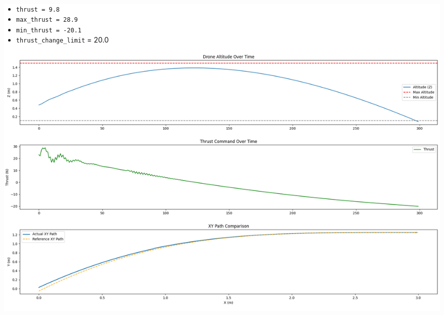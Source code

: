 - `thrust = 9.8`
- `max_thrust = 28.9`
- `min_thrust = -20.1`
- `thrust_change_limit` = 20.0

![Velocity Trajectory Control 2D - best results](gym_pybullet_drones/assets/best_trial_2D.png)


